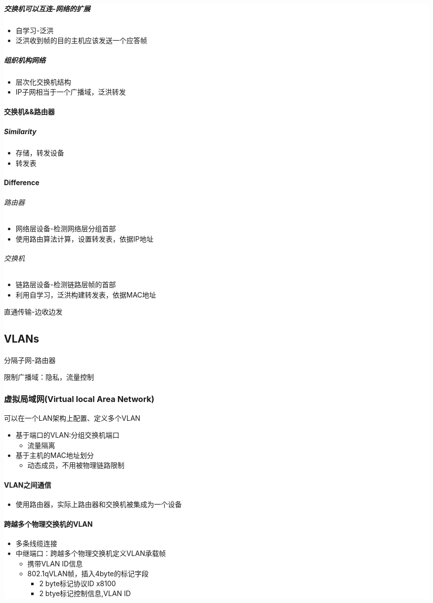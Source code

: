 ##### 交换机可以互连-网络的扩展

* 自学习-泛洪
* 泛洪收到帧的目的主机应该发送一个应答帧

##### 组织机构网络

* 层次化交换机结构
* IP子网相当于一个广播域，泛洪转发

#### 交换机&&路由器

##### Similarity

* 存储，转发设备
* 转发表

#### Difference

###### 路由器

* 网络层设备-检测网络层分组首部
* 使用路由算法计算，设置转发表，依据IP地址

###### 交换机

* 链路层设备-检测链路层帧的首部
* 利用自学习，泛洪构建转发表，依据MAC地址

直通传输-边收边发

## VLANs

分隔子网-路由器

限制广播域：隐私，流量控制

### 虚拟局域网(Virtual local Area Network)

可以在一个LAN架构上配置、定义多个VLAN

* 基于端口的VLAN:分组交换机端口
  * 流量隔离
* 基于主机的MAC地址划分
  * 动态成员，不用被物理链路限制

#### VLAN之间通信

* 使用路由器，实际上路由器和交换机被集成为一个设备

#### 跨越多个物理交换机的VLAN

* 多条线缆连接
* 中继端口：跨越多个物理交换机定义VLAN承载帧
  * 携带VLAN ID信息
  * 802.1qVLAN帧，插入4byte的标记字段
    * 2 byte标记协议ID x8100
    * 2 btye标记控制信息,VLAN ID
